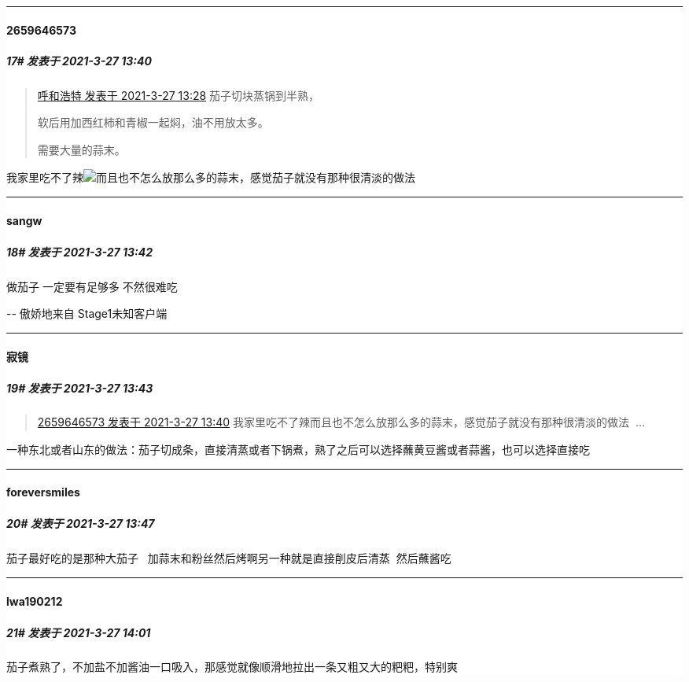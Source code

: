
*****

####  2659646573  
##### 17#       发表于 2021-3-27 13:40


<blockquote><a href="httphttps://bbs.saraba1st.com/2b/forum.php?mod=redirect&amp;goto=findpost&amp;pid=50748772&amp;ptid=1995270" target="_blank">呼和浩特 发表于 2021-3-27 13:28</a>
茄子切块蒸锅到半熟，

软后用加西红柿和青椒一起焖，油不用放太多。

需要大量的蒜末。</blockquote>
我家里吃不了辣<img src="https://static.saraba1st.com/image/smiley/face2017/068.png" referrerpolicy="no-referrer">而且也不怎么放那么多的蒜末，感觉茄子就没有那种很清淡的做法 


*****

####  sangw  
##### 18#       发表于 2021-3-27 13:42


做茄子 一定要有足够多
不然很难吃

 -- 傲娇地来自 Stage1未知客户端


*****

####  寂镜  
##### 19#       发表于 2021-3-27 13:43


<blockquote><a href="httphttps://bbs.saraba1st.com/2b/forum.php?mod=redirect&amp;goto=findpost&amp;pid=50748901&amp;ptid=1995270" target="_blank">2659646573 发表于 2021-3-27 13:40</a>
我家里吃不了辣而且也不怎么放那么多的蒜末，感觉茄子就没有那种很清淡的做法  ...</blockquote>
一种东北或者山东的做法：茄子切成条，直接清蒸或者下锅煮，熟了之后可以选择蘸黄豆酱或者蒜酱，也可以选择直接吃


*****

####  foreversmiles  
##### 20#       发表于 2021-3-27 13:47


茄子最好吃的是那种大茄子   加蒜末和粉丝然后烤啊另一种就是直接削皮后清蒸  然后蘸酱吃


*****

####  lwa190212  
##### 21#       发表于 2021-3-27 14:01


茄子煮熟了，不加盐不加酱油一口吸入，那感觉就像顺滑地拉出一条又粗又大的粑粑，特别爽

